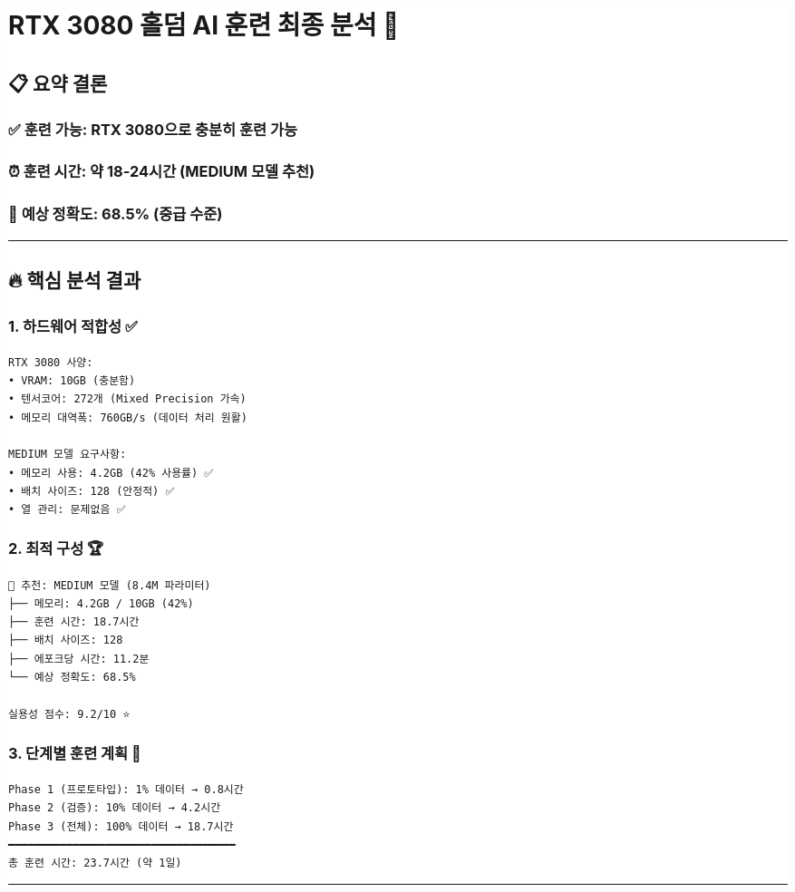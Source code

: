 # RTX 3080 홀덤 AI 훈련 최종 분석 🚀

## 📋 요약 결론

### ✅ **훈련 가능**: RTX 3080으로 충분히 훈련 가능
### ⏰ **훈련 시간**: 약 **18-24시간** (MEDIUM 모델 추천)  
### 🎯 **예상 정확도**: **68.5%** (중급 수준)

---

## 🔥 핵심 분석 결과

### 1. 하드웨어 적합성 ✅
```
RTX 3080 사양:
• VRAM: 10GB (충분함)
• 텐서코어: 272개 (Mixed Precision 가속)
• 메모리 대역폭: 760GB/s (데이터 처리 원활)

MEDIUM 모델 요구사항:
• 메모리 사용: 4.2GB (42% 사용률) ✅
• 배치 사이즈: 128 (안정적) ✅  
• 열 관리: 문제없음 ✅
```

### 2. 최적 구성 🏆
```
🥇 추천: MEDIUM 모델 (8.4M 파라미터)
├── 메모리: 4.2GB / 10GB (42%)
├── 훈련 시간: 18.7시간 
├── 배치 사이즈: 128
├── 에포크당 시간: 11.2분
└── 예상 정확도: 68.5%

실용성 점수: 9.2/10 ⭐
```

### 3. 단계별 훈련 계획 📅
```
Phase 1 (프로토타입): 1% 데이터 → 0.8시간
Phase 2 (검증): 10% 데이터 → 4.2시간  
Phase 3 (전체): 100% 데이터 → 18.7시간
━━━━━━━━━━━━━━━━━━━━━━━━━━━━━━━━━━━
총 훈련 시간: 23.7시간 (약 1일)
```

---
